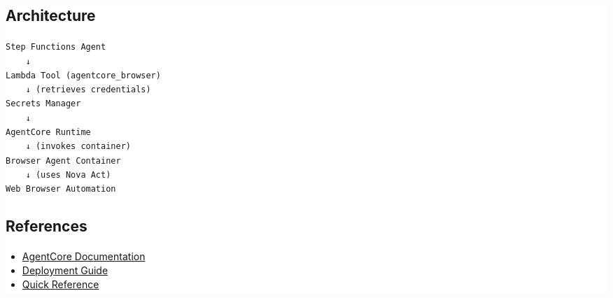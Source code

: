 ## Architecture

```
Step Functions Agent
    ↓
Lambda Tool (agentcore_browser)
    ↓ (retrieves credentials)
Secrets Manager
    ↓
AgentCore Runtime
    ↓ (invokes container)
Browser Agent Container
    ↓ (uses Nova Act)
Web Browser Automation
```

## References

- [AgentCore Documentation](docs/AGENTCORE_CHAIN_ARCHITECTURE.md)
- [Deployment Guide](docs/AGENTCORE_BROWSER_AGENT_GUIDE.md)
- [Quick Reference](docs/AGENTCORE_QUICK_REFERENCE.md)
